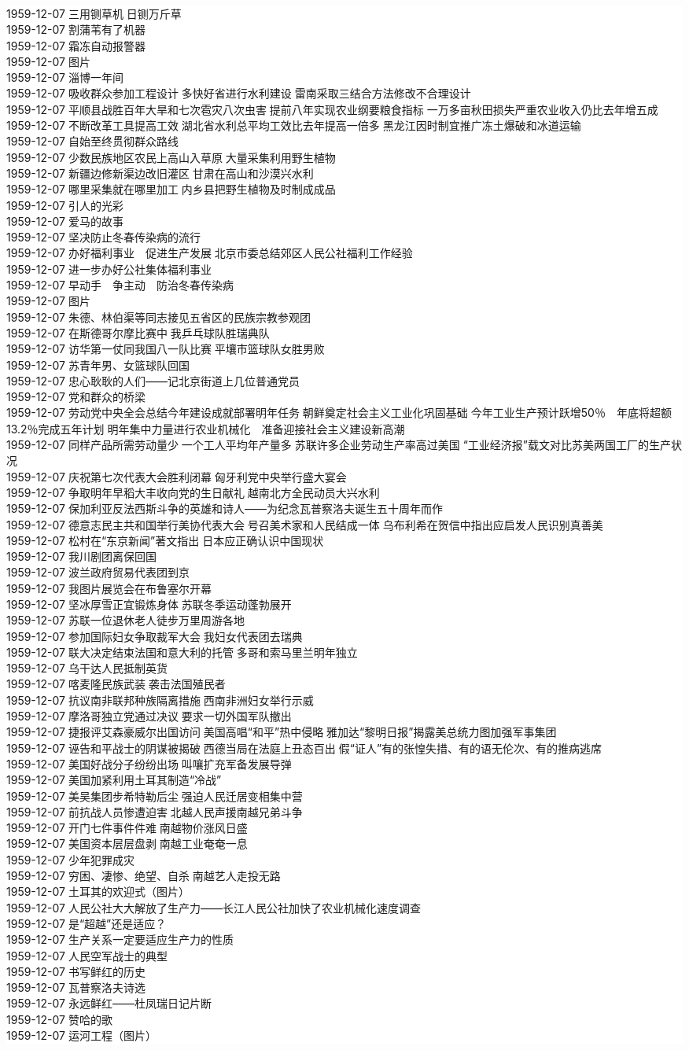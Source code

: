1959-12-07 三用铡草机  日铡万斤草  
1959-12-07 割蒲苇有了机器  
1959-12-07 霜冻自动报警器  
1959-12-07 图片  
1959-12-07 淄博一年间  
1959-12-07 吸收群众参加工程设计  多快好省进行水利建设  雷南采取三结合方法修改不合理设计  
1959-12-07 平顺县战胜百年大旱和七次雹灾八次虫害  提前八年实现农业纲要粮食指标  一万多亩秋田损失严重农业收入仍比去年增五成  
1959-12-07 不断改革工具提高工效  湖北省水利总平均工效比去年提高一倍多  黑龙江因时制宜推广冻土爆破和冰道运输  
1959-12-07 自始至终贯彻群众路线  
1959-12-07 少数民族地区农民上高山入草原  大量采集利用野生植物  
1959-12-07 新疆边修新渠边改旧灌区  甘肃在高山和沙漠兴水利  
1959-12-07 哪里采集就在哪里加工  内乡县把野生植物及时制成成品  
1959-12-07 引人的光彩  
1959-12-07 爱马的故事  
1959-12-07 坚决防止冬春传染病的流行  
1959-12-07 办好福利事业　促进生产发展  北京市委总结郊区人民公社福利工作经验  
1959-12-07 进一步办好公社集体福利事业  
1959-12-07 早动手　争主动　防治冬春传染病  
1959-12-07 图片  
1959-12-07 朱德、林伯渠等同志接见五省区的民族宗教参观团  
1959-12-07 在斯德哥尔摩比赛中  我乒乓球队胜瑞典队  
1959-12-07 访华第一仗同我国八一队比赛  平壤市篮球队女胜男败  
1959-12-07 苏青年男、女篮球队回国  
1959-12-07 忠心耿耿的人们——记北京街道上几位普通党员  
1959-12-07 党和群众的桥梁  
1959-12-07 劳动党中央全会总结今年建设成就部署明年任务  朝鲜奠定社会主义工业化巩固基础  今年工业生产预计跃增50％　年底将超额13.2％完成五年计划  明年集中力量进行农业机械化　准备迎接社会主义建设新高潮  
1959-12-07 同样产品所需劳动量少  一个工人平均年产量多  苏联许多企业劳动生产率高过美国  “工业经济报”载文对比苏美两国工厂的生产状况  
1959-12-07 庆祝第七次代表大会胜利闭幕  匈牙利党中央举行盛大宴会  
1959-12-07 争取明年早稻大丰收向党的生日献礼  越南北方全民动员大兴水利  
1959-12-07 保加利亚反法西斯斗争的英雄和诗人——为纪念瓦普察洛夫诞生五十周年而作  
1959-12-07 德意志民主共和国举行美协代表大会  号召美术家和人民结成一体  乌布利希在贺信中指出应启发人民识别真善美  
1959-12-07 松村在“东京新闻”著文指出  日本应正确认识中国现状  
1959-12-07 我川剧团离保回国  
1959-12-07 波兰政府贸易代表团到京  
1959-12-07 我图片展览会在布鲁塞尔开幕  
1959-12-07 坚冰厚雪正宜锻炼身体  苏联冬季运动蓬勃展开  
1959-12-07 苏联一位退休老人徒步万里周游各地  
1959-12-07 参加国际妇女争取裁军大会  我妇女代表团去瑞典  
1959-12-07 联大决定结束法国和意大利的托管  多哥和索马里兰明年独立  
1959-12-07 乌干达人民抵制英货  
1959-12-07 喀麦隆民族武装  袭击法国殖民者  
1959-12-07 抗议南非联邦种族隔离措施  西南非洲妇女举行示威  
1959-12-07 摩洛哥独立党通过决议  要求一切外国军队撤出  
1959-12-07 捷报评艾森豪威尔出国访问  美国高唱“和平”热中侵略  雅加达“黎明日报”揭露美总统力图加强军事集团  
1959-12-07 诬告和平战士的阴谋被揭破  西德当局在法庭上丑态百出  假“证人”有的张惶失措、有的语无伦次、有的推病逃席  
1959-12-07 美国好战分子纷纷出场  叫嚷扩充军备发展导弹  
1959-12-07 美国加紧利用土耳其制造“冷战”  
1959-12-07 美吴集团步希特勒后尘  强迫人民迁居变相集中营  
1959-12-07 前抗战人员惨遭迫害  北越人民声援南越兄弟斗争  
1959-12-07 开门七件事件件难  南越物价涨风日盛  
1959-12-07 美国资本层层盘剥  南越工业奄奄一息  
1959-12-07 少年犯罪成灾  
1959-12-07 穷困、凄惨、绝望、自杀  南越艺人走投无路  
1959-12-07 土耳其的欢迎式（图片）  
1959-12-07 人民公社大大解放了生产力——长江人民公社加快了农业机械化速度调查  
1959-12-07 是“超越”还是适应？  
1959-12-07 生产关系一定要适应生产力的性质  
1959-12-07 人民空军战士的典型  
1959-12-07 书写鲜红的历史  
1959-12-07 瓦普察洛夫诗选  
1959-12-07 永远鲜红——杜凤瑞日记片断  
1959-12-07 赞哈的歌  
1959-12-07 运河工程（图片）  